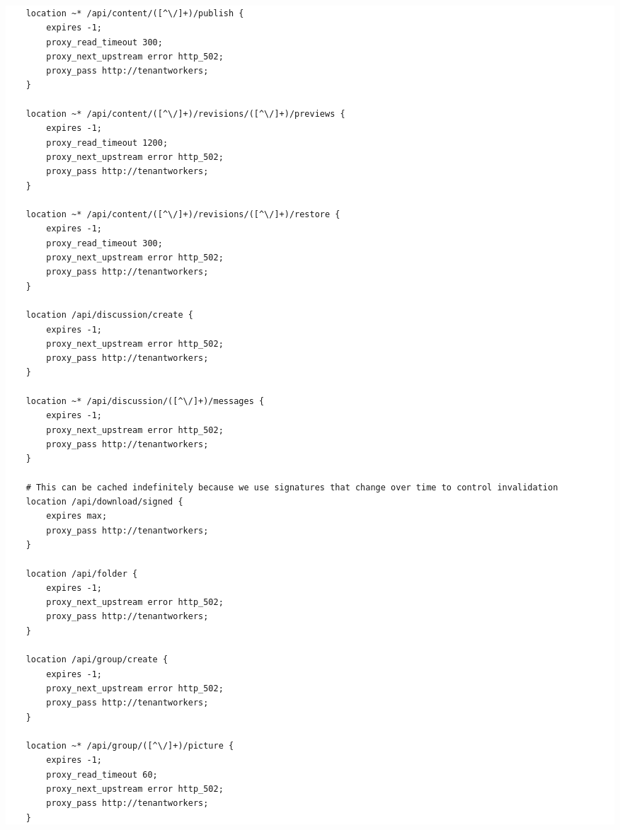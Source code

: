         location ~* /api/content/([^\/]+)/publish {
            expires -1;
            proxy_read_timeout 300;
            proxy_next_upstream error http_502;
            proxy_pass http://tenantworkers;
        }

        location ~* /api/content/([^\/]+)/revisions/([^\/]+)/previews {
            expires -1;
            proxy_read_timeout 1200;
            proxy_next_upstream error http_502;
            proxy_pass http://tenantworkers;
        }

        location ~* /api/content/([^\/]+)/revisions/([^\/]+)/restore {
            expires -1;
            proxy_read_timeout 300;
            proxy_next_upstream error http_502;
            proxy_pass http://tenantworkers;
        }

        location /api/discussion/create {
            expires -1;
            proxy_next_upstream error http_502;
            proxy_pass http://tenantworkers;
        }

        location ~* /api/discussion/([^\/]+)/messages {
            expires -1;
            proxy_next_upstream error http_502;
            proxy_pass http://tenantworkers;
        }

        # This can be cached indefinitely because we use signatures that change over time to control invalidation
        location /api/download/signed {
            expires max;
            proxy_pass http://tenantworkers;
        }

        location /api/folder {
            expires -1;
            proxy_next_upstream error http_502;
            proxy_pass http://tenantworkers;
        }

        location /api/group/create {
            expires -1;
            proxy_next_upstream error http_502;
            proxy_pass http://tenantworkers;
        }

        location ~* /api/group/([^\/]+)/picture {
            expires -1;
            proxy_read_timeout 60;
            proxy_next_upstream error http_502;
            proxy_pass http://tenantworkers;
        }
